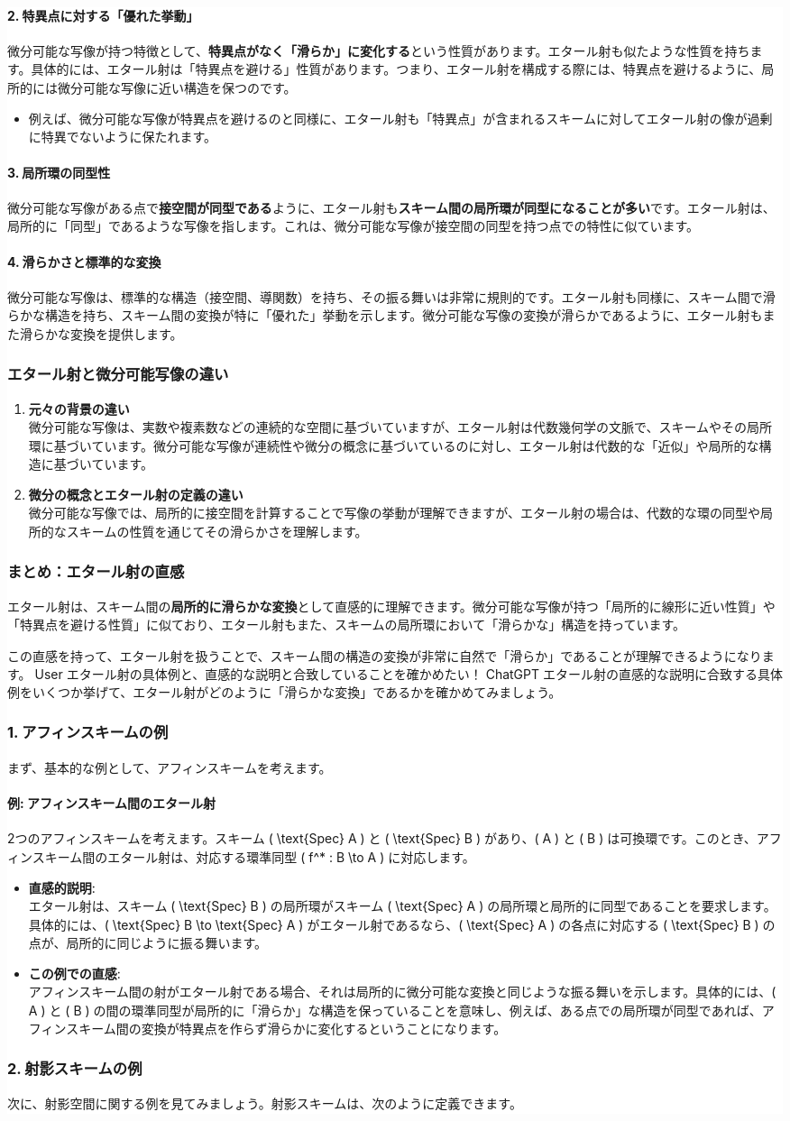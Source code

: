 #### 2. **特異点に対する「優れた挙動」**
   微分可能な写像が持つ特徴として、**特異点がなく「滑らか」に変化する**という性質があります。エタール射も似たような性質を持ちます。具体的には、エタール射は「特異点を避ける」性質があります。つまり、エタール射を構成する際には、特異点を避けるように、局所的には微分可能な写像に近い構造を保つのです。

   - 例えば、微分可能な写像が特異点を避けるのと同様に、エタール射も「特異点」が含まれるスキームに対してエタール射の像が過剰に特異でないように保たれます。

#### 3. **局所環の同型性**
   微分可能な写像がある点で**接空間が同型である**ように、エタール射も**スキーム間の局所環が同型になることが多い**です。エタール射は、局所的に「同型」であるような写像を指します。これは、微分可能な写像が接空間の同型を持つ点での特性に似ています。

#### 4. **滑らかさと標準的な変換**
   微分可能な写像は、標準的な構造（接空間、導関数）を持ち、その振る舞いは非常に規則的です。エタール射も同様に、スキーム間で滑らかな構造を持ち、スキーム間の変換が特に「優れた」挙動を示します。微分可能な写像の変換が滑らかであるように、エタール射もまた滑らかな変換を提供します。

### エタール射と微分可能写像の違い

1. **元々の背景の違い**  
   微分可能な写像は、実数や複素数などの連続的な空間に基づいていますが、エタール射は代数幾何学の文脈で、スキームやその局所環に基づいています。微分可能な写像が連続性や微分の概念に基づいているのに対し、エタール射は代数的な「近似」や局所的な構造に基づいています。

2. **微分の概念とエタール射の定義の違い**  
   微分可能な写像では、局所的に接空間を計算することで写像の挙動が理解できますが、エタール射の場合は、代数的な環の同型や局所的なスキームの性質を通じてその滑らかさを理解します。

### まとめ：エタール射の直感
エタール射は、スキーム間の**局所的に滑らかな変換**として直感的に理解できます。微分可能な写像が持つ「局所的に線形に近い性質」や「特異点を避ける性質」に似ており、エタール射もまた、スキームの局所環において「滑らかな」構造を持っています。

この直感を持って、エタール射を扱うことで、スキーム間の構造の変換が非常に自然で「滑らか」であることが理解できるようになります。
User
エタール射の具体例と、直感的な説明と合致していることを確かめたい！
ChatGPT
エタール射の直感的な説明に合致する具体例をいくつか挙げて、エタール射がどのように「滑らかな変換」であるかを確かめてみましょう。

### 1. **アフィンスキームの例**

まず、基本的な例として、アフィンスキームを考えます。

#### 例: アフィンスキーム間のエタール射
2つのアフィンスキームを考えます。スキーム \( \text{Spec} A \) と \( \text{Spec} B \) があり、\( A \) と \( B \) は可換環です。このとき、アフィンスキーム間のエタール射は、対応する環準同型 \( f^* : B \to A \) に対応します。

- **直感的説明**:  
  エタール射は、スキーム \( \text{Spec} B \) の局所環がスキーム \( \text{Spec} A \) の局所環と局所的に同型であることを要求します。具体的には、\( \text{Spec} B \to \text{Spec} A \) がエタール射であるなら、\( \text{Spec} A \) の各点に対応する \( \text{Spec} B \) の点が、局所的に同じように振る舞います。

- **この例での直感**:  
  アフィンスキーム間の射がエタール射である場合、それは局所的に微分可能な変換と同じような振る舞いを示します。具体的には、\( A \) と \( B \) の間の環準同型が局所的に「滑らか」な構造を保っていることを意味し、例えば、ある点での局所環が同型であれば、アフィンスキーム間の変換が特異点を作らず滑らかに変化するということになります。

### 2. **射影スキームの例**

次に、射影空間に関する例を見てみましょう。射影スキームは、次のように定義できます。
